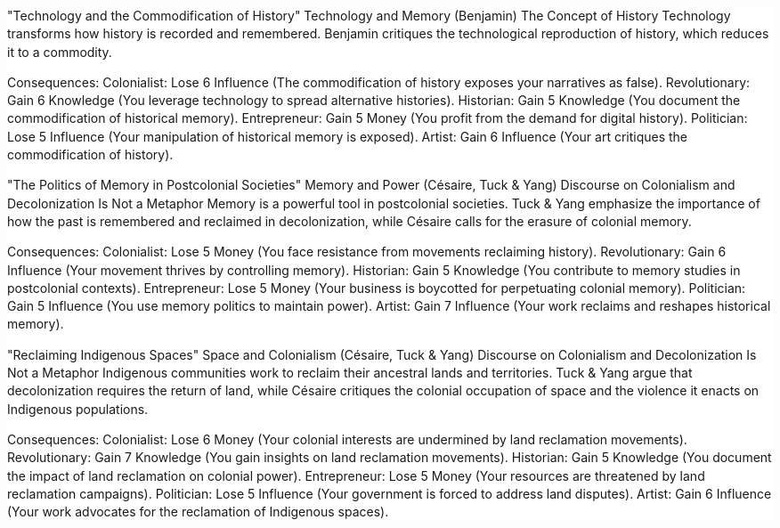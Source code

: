 





"Technology and the Commodification of History"
Technology and Memory (Benjamin)
The Concept of History
Technology transforms how history is recorded and remembered. Benjamin critiques the technological reproduction of history, which reduces it to a commodity.







Consequences:
Colonialist: Lose 6 Influence (The commodification of history exposes your narratives as false).
Revolutionary: Gain 6 Knowledge (You leverage technology to spread alternative histories).
Historian: Gain 5 Knowledge (You document the commodification of historical memory).
Entrepreneur: Gain 5 Money (You profit from the demand for digital history).
Politician: Lose 5 Influence (Your manipulation of historical memory is exposed).
Artist: Gain 6 Influence (Your art critiques the commodification of history).

 

"The Politics of Memory in Postcolonial Societies"
Memory and Power (Césaire, Tuck & Yang)
Discourse on Colonialism and Decolonization Is Not a Metaphor
Memory is a powerful tool in postcolonial societies. Tuck & Yang emphasize the importance of how the past is remembered and reclaimed in decolonization, while Césaire calls for the erasure of colonial memory.





Consequences:
Colonialist: Lose 5 Money (You face resistance from movements reclaiming history).
Revolutionary: Gain 6 Influence (Your movement thrives by controlling memory).
Historian: Gain 5 Knowledge (You contribute to memory studies in postcolonial contexts).
Entrepreneur: Lose 5 Money (Your business is boycotted for perpetuating colonial memory).
Politician: Gain 5 Influence (You use memory politics to maintain power).
Artist: Gain 7 Influence (Your work reclaims and reshapes historical memory).

 

"Reclaiming Indigenous Spaces"
Space and Colonialism (Césaire, Tuck & Yang)
Discourse on Colonialism and Decolonization Is Not a Metaphor
Indigenous communities work to reclaim their ancestral lands and territories. Tuck & Yang argue that decolonization requires the return of land, while Césaire critiques the colonial occupation of space and the violence it enacts on Indigenous populations.





Consequences:
Colonialist: Lose 6 Money (Your colonial interests are undermined by land reclamation movements).
Revolutionary: Gain 7 Knowledge (You gain insights on land reclamation movements).
Historian: Gain 5 Knowledge (You document the impact of land reclamation on colonial power).
Entrepreneur: Lose 5 Money (Your resources are threatened by land reclamation campaigns).
Politician: Lose 5 Influence (Your government is forced to address land disputes).
Artist: Gain 6 Influence (Your work advocates for the reclamation of Indigenous spaces).
